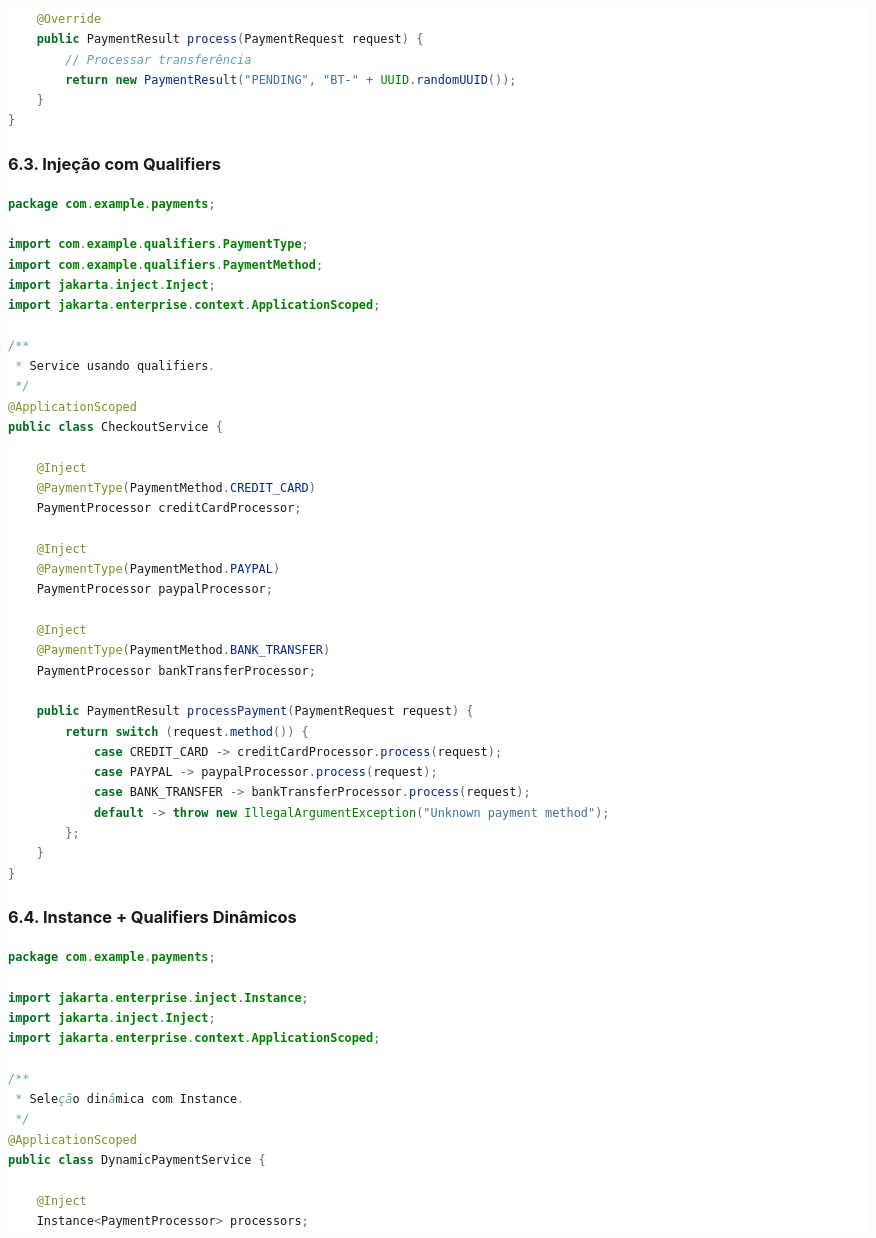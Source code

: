 ```java
    @Override
    public PaymentResult process(PaymentRequest request) {
        // Processar transferência
        return new PaymentResult("PENDING", "BT-" + UUID.randomUUID());
    }
}
```

### 6.3. Injeção com Qualifiers

```java
package com.example.payments;

import com.example.qualifiers.PaymentType;
import com.example.qualifiers.PaymentMethod;
import jakarta.inject.Inject;
import jakarta.enterprise.context.ApplicationScoped;

/**
 * Service usando qualifiers.
 */
@ApplicationScoped
public class CheckoutService {
    
    @Inject
    @PaymentType(PaymentMethod.CREDIT_CARD)
    PaymentProcessor creditCardProcessor;
    
    @Inject
    @PaymentType(PaymentMethod.PAYPAL)
    PaymentProcessor paypalProcessor;
    
    @Inject
    @PaymentType(PaymentMethod.BANK_TRANSFER)
    PaymentProcessor bankTransferProcessor;
    
    public PaymentResult processPayment(PaymentRequest request) {
        return switch (request.method()) {
            case CREDIT_CARD -> creditCardProcessor.process(request);
            case PAYPAL -> paypalProcessor.process(request);
            case BANK_TRANSFER -> bankTransferProcessor.process(request);
            default -> throw new IllegalArgumentException("Unknown payment method");
        };
    }
}
```

### 6.4. Instance + Qualifiers Dinâmicos

```java
package com.example.payments;

import jakarta.enterprise.inject.Instance;
import jakarta.inject.Inject;
import jakarta.enterprise.context.ApplicationScoped;

/**
 * Seleção dinâmica com Instance.
 */
@ApplicationScoped
public class DynamicPaymentService {
    
    @Inject
    Instance<PaymentProcessor> processors;
```